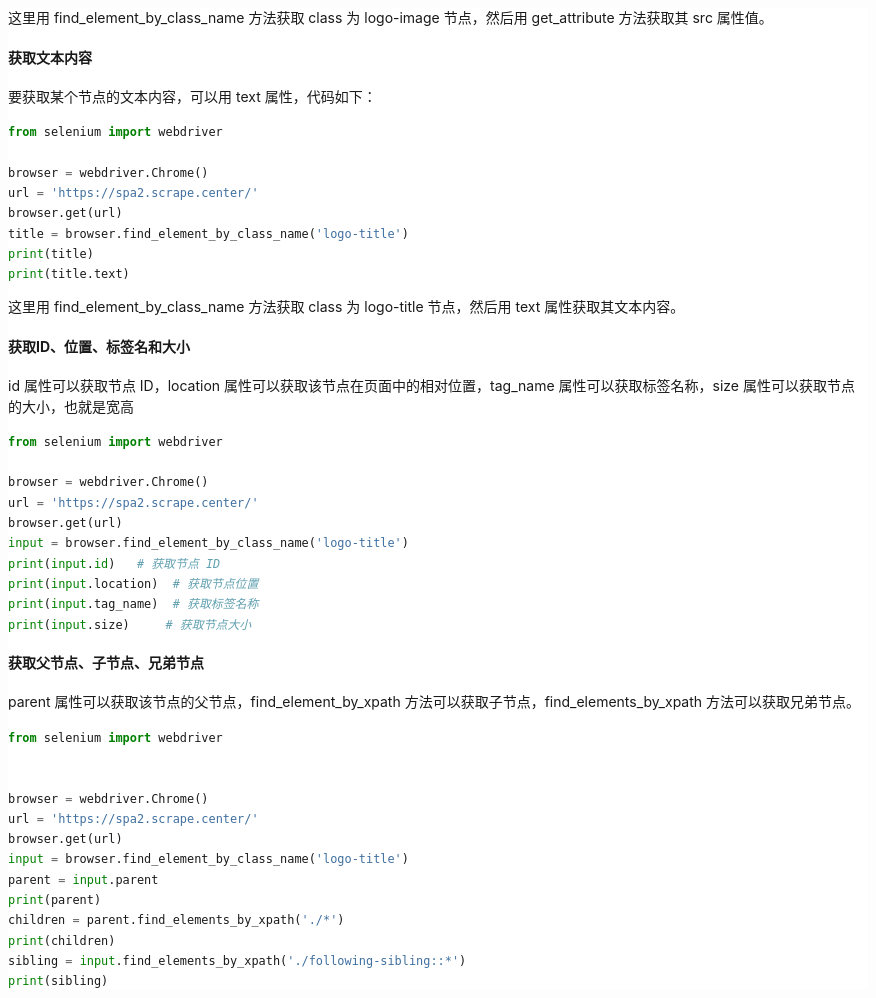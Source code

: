 这里用 find_element_by_class_name 方法获取 class 为 logo-image 节点，然后用 get_attribute 方法获取其 src 属性值。

#### 获取文本内容

要获取某个节点的文本内容，可以用 text 属性，代码如下：


```python
from selenium import webdriver

browser = webdriver.Chrome()
url = 'https://spa2.scrape.center/'
browser.get(url)
title = browser.find_element_by_class_name('logo-title')
print(title)
print(title.text)
```

这里用 find_element_by_class_name 方法获取 class 为 logo-title 节点，然后用 text 属性获取其文本内容。

#### 获取ID、位置、标签名和大小

id 属性可以获取节点 ID，location 属性可以获取该节点在页面中的相对位置，tag_name 属性可以获取标签名称，size 属性可以获取节点的大小，也就是宽高


```python
from selenium import webdriver

browser = webdriver.Chrome()
url = 'https://spa2.scrape.center/'
browser.get(url)
input = browser.find_element_by_class_name('logo-title')
print(input.id)   # 获取节点 ID
print(input.location)  # 获取节点位置
print(input.tag_name)  # 获取标签名称
print(input.size)     # 获取节点大小
```

#### 获取父节点、子节点、兄弟节点

parent 属性可以获取该节点的父节点，find_element_by_xpath 方法可以获取子节点，find_elements_by_xpath 方法可以获取兄弟节点。


```python
from selenium import webdriver


browser = webdriver.Chrome()
url = 'https://spa2.scrape.center/'
browser.get(url)
input = browser.find_element_by_class_name('logo-title')
parent = input.parent
print(parent)
children = parent.find_elements_by_xpath('./*')
print(children)
sibling = input.find_elements_by_xpath('./following-sibling::*')
print(sibling)
```
